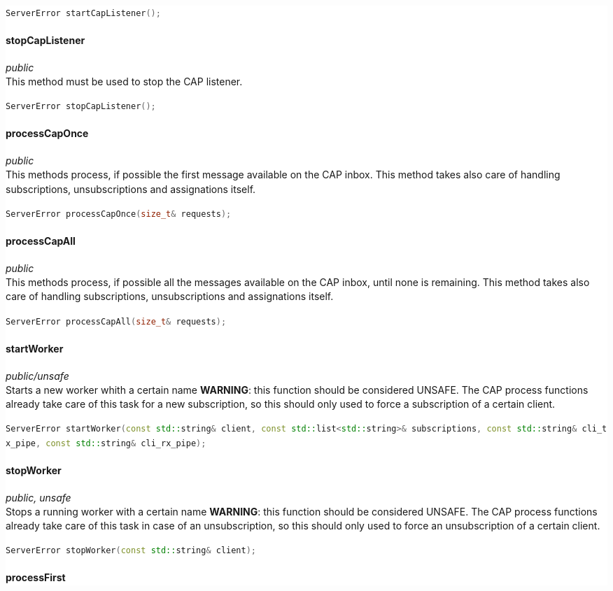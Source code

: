 ```cpp
ServerError startCapListener();
```

#### stopCapListener

*public*  
This method must be used to stop the CAP listener.

```cpp
ServerError stopCapListener();
```

#### processCapOnce

*public*  
This methods process, if possible the first message available on the CAP inbox. This method takes also care of handling subscriptions, unsubscriptions and assignations itself.

```cpp
ServerError processCapOnce(size_t& requests);
```

#### processCapAll

*public*  
This methods process, if possible all the messages available on the CAP inbox, until none is remaining. This method takes also care of handling subscriptions, unsubscriptions and assignations itself.

```cpp
ServerError processCapAll(size_t& requests);
```

#### startWorker

*public/unsafe*  
Starts a new worker whith a certain name
**WARNING**: this function should be considered UNSAFE. The CAP process functions already take care of this task for a new subscription, so this should only used to force a subscription of a certain client.

```cpp
ServerError startWorker(const std::string& client, const std::list<std::string>& subscriptions, const std::string& cli_tx_pipe, const std::string& cli_rx_pipe);
```

#### stopWorker

*public, unsafe*  
Stops a running worker with a certain name
**WARNING**: this function should be considered UNSAFE. The CAP process functions already take care of this task in case of an unsubscription, so this should only used to force an unsubscription of a certain client.

```cpp
ServerError stopWorker(const std::string& client);
```

#### processFirst
